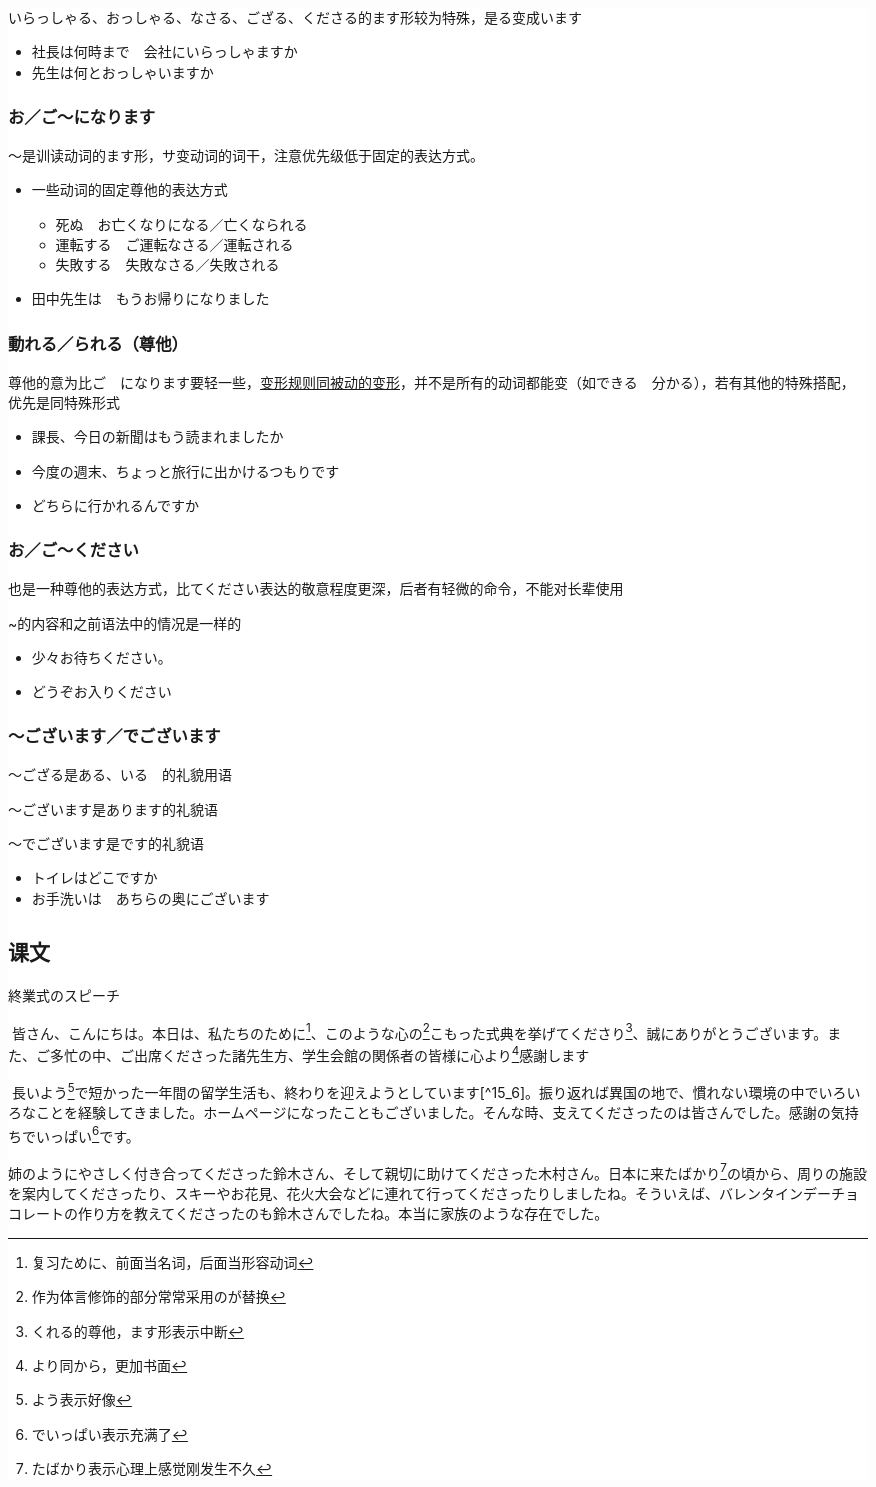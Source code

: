  いらっしゃる、おっしゃる、なさる、ござる、くださる的ます形较为特殊，是る变成います

* 社長は何時まで　会社にいらっしゃますか
* 先生は何とおっしゃいますか

### お／ご～になります

～是训读动词的ます形，サ变动词的词干，注意优先级低于固定的表达方式。

* 一些动词的固定尊他的表达方式
  * 死ぬ　お亡くなりになる／亡くなられる
  * 運転する　ご運転なさる／運転される
  * 失敗する　失敗なさる／失敗される

* 田中先生は　もうお帰りになりました

### 動れる／られる（尊他）

尊他的意为比ご　になります要轻一些，<u>变形规则同被动的变形</u>，并不是所有的动词都能变（如できる　分かる），若有其他的特殊搭配，优先是同特殊形式

* 課長、今日の新聞はもう読まれましたか

* 今度の週末、ちょっと旅行に出かけるつもりです
* どちらに行かれるんですか

### お／ご～ください

也是一种尊他的表达方式，比てください表达的敬意程度更深，后者有轻微的命令，不能对长辈使用

~的内容和之前语法中的情况是一样的

* 少々お待ちください。

* どうぞお入りください

### ～ございます／でございます

～ござる是ある、いる　的礼貌用语

～ございます是あります的礼貌语

～でございます是です的礼貌语

* トイレはどこですか
* お手洗いは　あちらの奥にございます

## 课文

終業式のスピーチ

​	皆さん、こんにちは。本日は、私たちのために[^15_1]、このような心の[^15_2]こもった式典を挙げてくださり[^15_3]、誠にありがとうございます。また、ご多忙の中、ご出席くださった諸先生方、学生会館の関係者の皆様に心より[^15_4]感謝します

​	長いよう[^15_5]で短かった一年間の留学生活も、終わりを迎えようとしています[^15_6]。振り返れば異国の地で、慣れない環境の中でいろいろなことを経験してきました。ホームページになったこともございました。そんな時、支えてくださったのは皆さんでした。感謝の気持ちでいっぱい[^15_7]です。

​	姉のようにやさしく付き合ってくださった鈴木さん、そして親切に助けてくださった木村さん。日本に来たばかり[^15_8]の頃から、周りの施設を案内してくださったり、スキーやお花見、花火大会などに連れて行ってくださったりしましたね。そういえば、バレンタインデーチョコレートの作り方を教えてくださったのも鈴木さんでしたね。本当に家族のような存在でした。


[^13_1]: 这里的に表示动作的发出方，因为后面是被动句
[^13_2]: 这里的てきた表示的是过去持续至今
[^13_3]: 这里的て表示方式手段
[^13_5]: だどう表示推测，可信度降低
[^13_6]: 复习句型ば...ほど表示越……越……
[^13_7]: が明示主题
[^13_8]: 不明确主语的时候用被动句比较合适
[^13_9]: 命令的否定动词原型后面加な即可
[^13_11]: 前面的て是ている，后面的て是表示附带状况
[^13_12]: という中间插入か表示不确定
[^14_1]: 这里的と表示必然性
[^14_2]: て表示伴随状态
[^14_3]: の是同位语
[^14_5]: じゃない并非否定而是表示语气的否定
[^14_7]: に表示动作的发出方
[^14_8]: に表示目的时前面的接续，サ变动词的词干或者动词ます形
[^14_10]: おきに表示每隔
[^15_1]: 复习ために、前面当名词，后面当形容动词
[^15_2]: 作为体言修饰的部分常常采用のが替换
[^15_3]: くれる的尊他，ます形表示中断
[^15_4]: より同から，更加书面
[^15_5]: よう表示好像
[^15_7]: でいっぱい表示充满了
[^15_8]: たばかり表示心理上感觉刚发生不久
[^15_9]: で、へ、と、から、まで后面可以接の
[^15_10]: と表示引用
[^15_11]: 世話自身就有被动的含义在里面，受人照顾
[^15_12]: でしょうか或者だろうか这个句型非疑问句，而是抛出疑问，因为双方都不知道
[^15_13]: 因此
[^15_14]: 复习てみます表示尝试做某事
[^15_15]: 特殊疑问句中ん同の，当た形与んです连用时的疑问句的，问得不是谓语成分而是其他的成分
[^15_16]: 常用固定搭配一番印象に残っているのは表示印象最深刻的
[^15_17]: 被动方式表示尊他，て表示评价
[^15_18]: 复习ような気がする表示感觉
[^15_19]: は表示条件的满足
[^15_20]: 复习こともあります句型有两个意思，前面接原型，表示又是偶尔，接た形表示经历
[^16_1]: ております这里是郑重语加上礼貌体
[^16_2]: 存じます是と考える的自谦
[^16_3]: おかげさまで表示托您的福
[^16_4]: を是表示过（日子）
[^16_5]: 使役态加いただく表示自己做的事情
[^16_6]: まもなく是もうすぐ更加礼貌的讲法
[^16_7]: ので前面本不用接礼貌体，但接了礼貌体会显得非常礼貌
[^16_8]: までに后面一定接瞬间性动词
[^16_9]: と表示结果
[^16_10]: 在第一人称仍然用と思っています说明在说之前已经有这个想法了，然后改成郑重语
[^16_11]: いたす是する的郑重语，复习ことにする表示个人的决定
[^16_12]: 这一句不能用自谦语又没有对应的郑重语直接用礼貌体即可
[^16_13]: のではないか委婉地表示自己的主张，のではないでしょうか更委婉
[^16_14]: 注意变形，会う自谦是かかる，然后再变为可能态かかれる
[^16_15]: 固定搭配，楽しみにしています表示期待
[^16_16]: 一般用お願いします或者お願いいたします就够了，お願い申し上げます是最高级别的尊敬用于书信
[^16_17]: 虽然句中没有尊敬的对象，但是暗含就是对方，所以用了自谦
[^16_18]: ね表示以防万一的确认
[^16_19]: おかける本来是放的意思，后来引申为做的意思套用お～ください句型
[^16_20]: なかなｋ表程度非常，有出乎意料的含义
[^16_21]: うち表示期间
[^16_23]: 使役+いただく礼貌的表示自己做某事，ております是ている郑重，一直用到现在故现在时
[^16_24]: 使役态+てもらう再变成可能态，因为是上级说话所以就不用敬语了
[^16_25]: できる是サ变动词的可能态